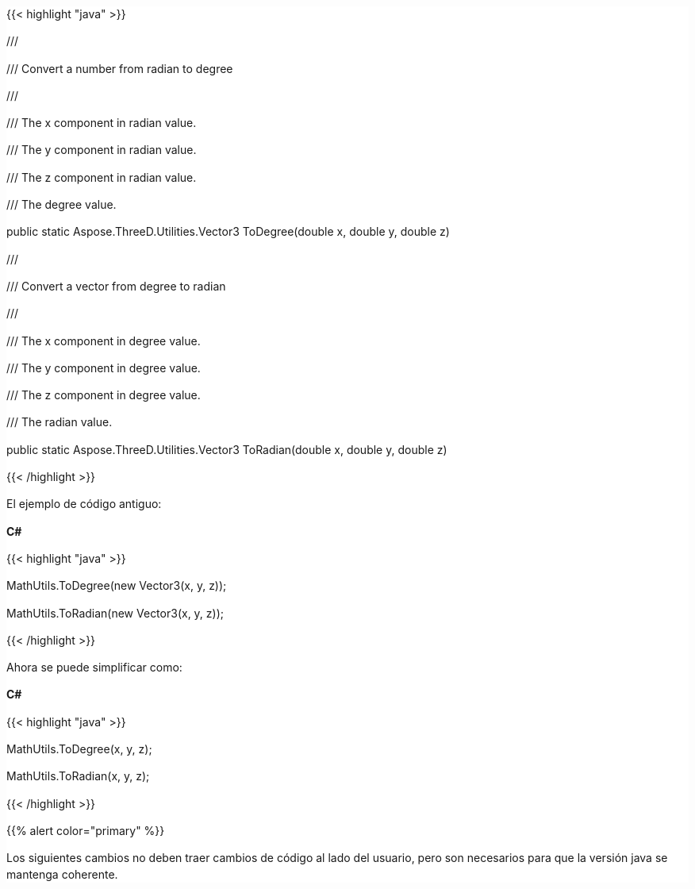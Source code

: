 {{< highlight "java" >}}

 /// <summary>

/// Convert a number from radian to degree

/// </summary>

/// <param name="x">The x component in radian value.</param>

/// <param name="y">The y component in radian value.</param>

/// <param name="z">The z component in radian value.</param>

/// <returns>The degree value.</returns>

public static Aspose.ThreeD.Utilities.Vector3 ToDegree(double x, double y, double z)

/// <summary>

/// Convert a vector from degree to radian

/// </summary>

/// <param name="x">The x component in degree value.</param>

/// <param name="y">The y component in degree value.</param>

/// <param name="z">The z component in degree value.</param>

/// <returns>The radian value.</returns>

public static Aspose.ThreeD.Utilities.Vector3 ToRadian(double x, double y, double z)

{{< /highlight >}}

El ejemplo de código antiguo:

**C#**

{{< highlight "java" >}}

 MathUtils.ToDegree(new Vector3(x, y, z));

MathUtils.ToRadian(new Vector3(x, y, z));

{{< /highlight >}}

Ahora se puede simplificar como:

**C#**

{{< highlight "java" >}}

 MathUtils.ToDegree(x, y, z);

MathUtils.ToRadian(x, y, z);

{{< /highlight >}}

{{% alert color="primary" %}} 

Los siguientes cambios no deben traer cambios de código al lado del usuario, pero son necesarios para que la versión java se mantenga coherente.
